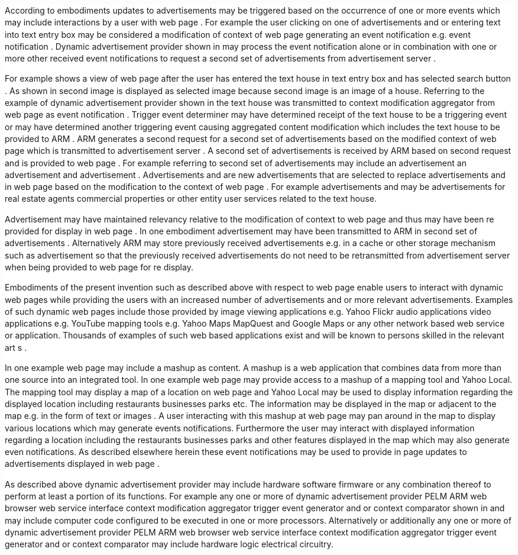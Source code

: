 According to embodiments updates to advertisements may be triggered based on the occurrence of one or more events which may include interactions by a user with web page . For example the user clicking on one of advertisements and or entering text into text entry box may be considered a modification of context of web page generating an event notification e.g. event notification . Dynamic advertisement provider shown in may process the event notification alone or in combination with one or more other received event notifications to request a second set of advertisements from advertisement server .

For example shows a view of web page after the user has entered the text house in text entry box and has selected search button . As shown in second image is displayed as selected image because second image is an image of a house. Referring to the example of dynamic advertisement provider shown in the text house was transmitted to context modification aggregator from web page as event notification . Trigger event determiner may have determined receipt of the text house to be a triggering event or may have determined another triggering event causing aggregated content modification which includes the text house to be provided to ARM . ARM generates a second request for a second set of advertisements based on the modified context of web page which is transmitted to advertisement server . A second set of advertisements is received by ARM based on second request and is provided to web page . For example referring to second set of advertisements may include an advertisement an advertisement and advertisement . Advertisements and are new advertisements that are selected to replace advertisements and in web page based on the modification to the context of web page . For example advertisements and may be advertisements for real estate agents commercial properties or other entity user services related to the text house. 

Advertisement may have maintained relevancy relative to the modification of context to web page and thus may have been re provided for display in web page . In one embodiment advertisement may have been transmitted to ARM in second set of advertisements . Alternatively ARM may store previously received advertisements e.g. in a cache or other storage mechanism such as advertisement so that the previously received advertisements do not need to be retransmitted from advertisement server when being provided to web page for re display.

Embodiments of the present invention such as described above with respect to web page enable users to interact with dynamic web pages while providing the users with an increased number of advertisements and or more relevant advertisements. Examples of such dynamic web pages include those provided by image viewing applications e.g. Yahoo Flickr audio applications video applications e.g. YouTube mapping tools e.g. Yahoo Maps MapQuest and Google Maps or any other network based web service or application. Thousands of examples of such web based applications exist and will be known to persons skilled in the relevant art s .

In one example web page may include a mashup as content. A mashup is a web application that combines data from more than one source into an integrated tool. In one example web page may provide access to a mashup of a mapping tool and Yahoo Local. The mapping tool may display a map of a location on web page and Yahoo Local may be used to display information regarding the displayed location including restaurants businesses parks etc. The information may be displayed in the map or adjacent to the map e.g. in the form of text or images . A user interacting with this mashup at web page may pan around in the map to display various locations which may generate events notifications. Furthermore the user may interact with displayed information regarding a location including the restaurants businesses parks and other features displayed in the map which may also generate even notifications. As described elsewhere herein these event notifications may be used to provide in page updates to advertisements displayed in web page .

As described above dynamic advertisement provider may include hardware software firmware or any combination thereof to perform at least a portion of its functions. For example any one or more of dynamic advertisement provider PELM ARM web browser web service interface context modification aggregator trigger event generator and or context comparator shown in and may include computer code configured to be executed in one or more processors. Alternatively or additionally any one or more of dynamic advertisement provider PELM ARM web browser web service interface context modification aggregator trigger event generator and or context comparator may include hardware logic electrical circuitry.
